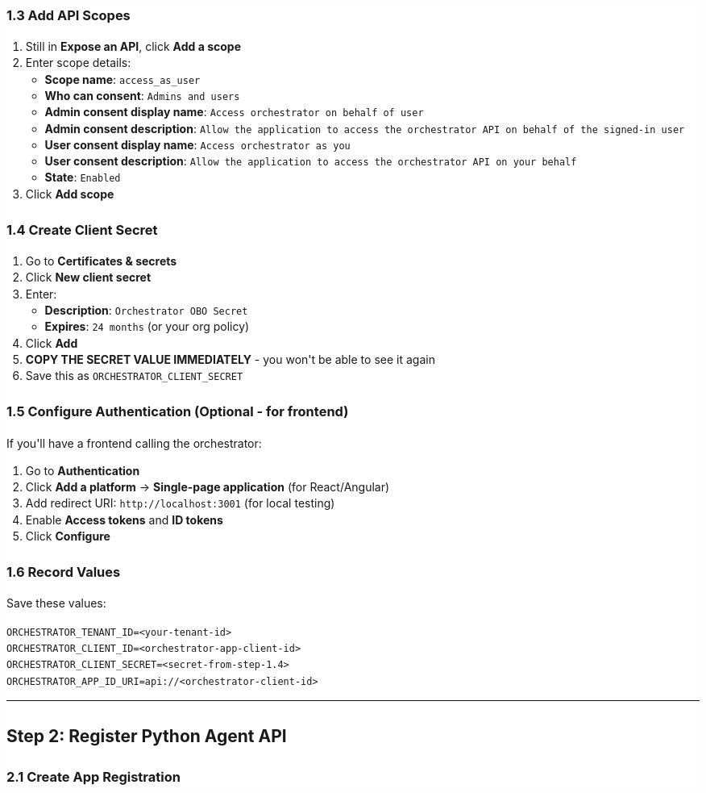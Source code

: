 ### 1.3 Add API Scopes

1. Still in **Expose an API**, click **Add a scope**
2. Enter scope details:
   - **Scope name**: `access_as_user`
   - **Who can consent**: `Admins and users`
   - **Admin consent display name**: `Access orchestrator on behalf of user`
   - **Admin consent description**: `Allow the application to access the orchestrator API on behalf of the signed-in user`
   - **User consent display name**: `Access orchestrator as you`
   - **User consent description**: `Allow the application to access the orchestrator API on your behalf`
   - **State**: `Enabled`
3. Click **Add scope**

### 1.4 Create Client Secret

1. Go to **Certificates & secrets**
2. Click **New client secret**
3. Enter:
   - **Description**: `Orchestrator OBO Secret`
   - **Expires**: `24 months` (or your org policy)
4. Click **Add**
5. **COPY THE SECRET VALUE IMMEDIATELY** - you won't be able to see it again
6. Save this as `ORCHESTRATOR_CLIENT_SECRET`

### 1.5 Configure Authentication (Optional - for frontend)

If you'll have a frontend calling the orchestrator:

1. Go to **Authentication**
2. Click **Add a platform** → **Single-page application** (for React/Angular)
3. Add redirect URI: `http://localhost:3001` (for local testing)
4. Enable **Access tokens** and **ID tokens**
5. Click **Configure**

### 1.6 Record Values

Save these values:
```
ORCHESTRATOR_TENANT_ID=<your-tenant-id>
ORCHESTRATOR_CLIENT_ID=<orchestrator-app-client-id>
ORCHESTRATOR_CLIENT_SECRET=<secret-from-step-1.4>
ORCHESTRATOR_APP_ID_URI=api://<orchestrator-client-id>
```

---

## Step 2: Register Python Agent API

### 2.1 Create App Registration
